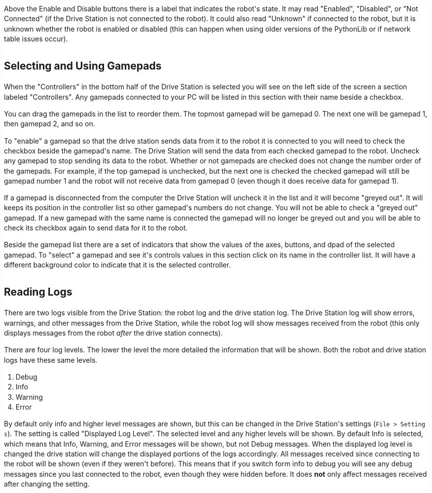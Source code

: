 Above the Enable and Disable buttons there is a label that indicates the robot's state. It may read "Enabled", "Disabled", or "Not Connected" (if the Drive Station is not connected to the robot). It could also read "Unknown" if connected to the robot, but it is unknown whether the robot is enabled or disabled (this can happen when using older versions of the PythonLib or if network table issues occur).

## Selecting and Using Gamepads
When the "Controllers" in the bottom half of the Drive Station is selected you will see on the left side of the screen a section labeled "Controllers". Any gamepads connected to your PC will be listed in this section with their name beside a checkbox. 

You can drag the gamepads in the list to reorder them. The topmost gamepad will be gamepad 0. The next one will be gamepad 1, then gamepad 2, and so on. 

To "enable" a gamepad so that the drive station sends data from it to the robot it is connected to you will need to check the checkbox beside the gamepad's name. The Drive Station will send the data from each checked gamepad to the robot. Uncheck any gamepad to stop sending its data to the robot. Whether or not gamepads are checked does not change the number order of the gamepads. For example, if the top gamepad is unchecked, but the next one is checked the checked gamepad will still be gamepad number 1 and the robot will not receive data from gamepad 0 (even though it does receive data for gamepad 1).

If a gamepad is disconnected from the computer the Drive Station will uncheck it in the list and it will become "greyed out". It will keeps its position in the controller list so other gamepad's numbers do not change. You will not be able to check a "greyed out" gamepad. If a new gamepad with the same name is connected the gamepad will no longer be greyed out and you will be able to check its checkbox again to send data for it to the robot.

Beside the gamepad list there are a set of indicators that show the values of the axes, buttons, and dpad of the selected gamepad. To "select" a gamepad and see it's controls values in this section click on its name in the controller list. It will have a different background color to indicate that it is the selected controller.

## Reading Logs
There are two logs visible from the Drive Station: the robot log and the drive station log. The Drive Station log will show errors, warnings, and other messages from the Drive Station, while the robot log will show messages received from the robot (this only displays messages from the robot *after* the drive station connects).

There are four log levels. The lower the level the more detailed the information that will be shown. Both the robot and drive station logs have these same levels.

1. Debug
2. Info
3. Warning
4. Error

By default only info and higher level messages are shown, but this can be changed in the Drive Station's settings (`File > Settings`). The setting is called "Displayed Log Level". The selected level and any higher levels will be shown. By default Info is selected, which means that Info, Warning, and Error messages will be shown, but not Debug messages. When the displayed log level is changed the drive station will change the displayed portions of the logs accordingly. All messages received since connecting to the robot will be shown (even if they weren't before). This means that if you switch form info to debug you will see any debug messages since you last connected to the robot, even though they were hidden before. It does **not** only affect messages received after changing the setting.
